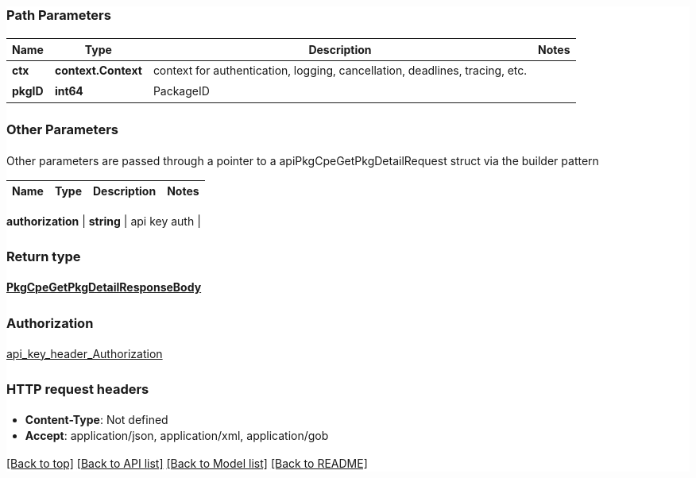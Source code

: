 ### Path Parameters


Name | Type | Description  | Notes
------------- | ------------- | ------------- | -------------
**ctx** | **context.Context** | context for authentication, logging, cancellation, deadlines, tracing, etc.
**pkgID** | **int64** | PackageID | 

### Other Parameters

Other parameters are passed through a pointer to a apiPkgCpeGetPkgDetailRequest struct via the builder pattern


Name | Type | Description  | Notes
------------- | ------------- | ------------- | -------------

 **authorization** | **string** | api key auth | 

### Return type

[**PkgCpeGetPkgDetailResponseBody**](PkgCpeGetPkgDetailResponseBody.md)

### Authorization

[api_key_header_Authorization](../README.md#api_key_header_Authorization)

### HTTP request headers

- **Content-Type**: Not defined
- **Accept**: application/json, application/xml, application/gob

[[Back to top]](#) [[Back to API list]](../README.md#documentation-for-api-endpoints)
[[Back to Model list]](../README.md#documentation-for-models)
[[Back to README]](../README.md)

